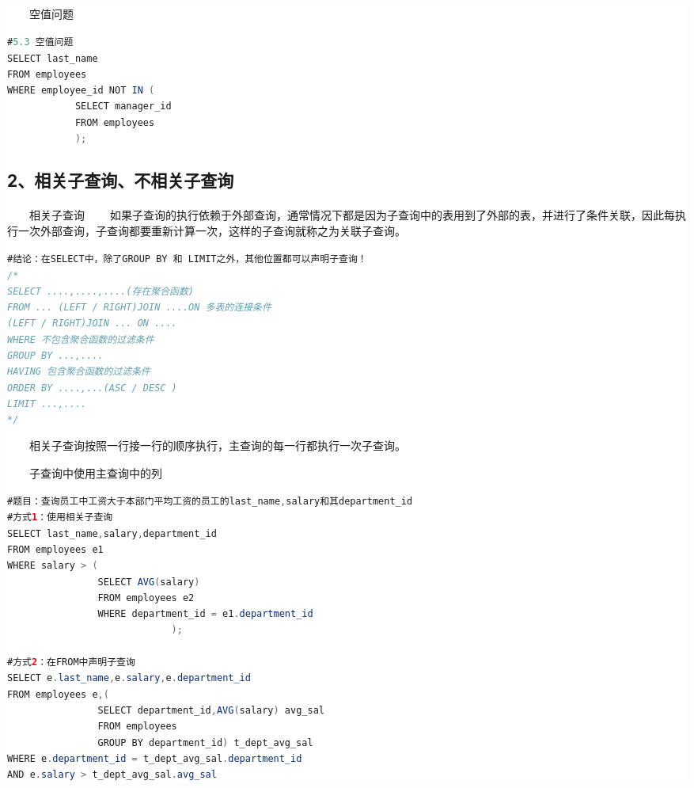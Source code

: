   空值问题

```java
#5.3 空值问题
SELECT last_name
FROM employees
WHERE employee_id NOT IN (
			SELECT manager_id
			FROM employees
			);
```

## 2、相关子查询、不相关子查询

  相关子查询   如果子查询的执行依赖于外部查询，通常情况下都是因为子查询中的表用到了外部的表，并进行了条件关联，因此每执行一次外部查询，子查询都要重新计算一次，这样的子查询就称之为关联子查询。

```java
#结论：在SELECT中，除了GROUP BY 和 LIMIT之外，其他位置都可以声明子查询！
/*
SELECT ....,....,....(存在聚合函数)
FROM ... (LEFT / RIGHT)JOIN ....ON 多表的连接条件 
(LEFT / RIGHT)JOIN ... ON ....
WHERE 不包含聚合函数的过滤条件
GROUP BY ...,....
HAVING 包含聚合函数的过滤条件
ORDER BY ....,...(ASC / DESC )
LIMIT ...,....
*/
```

  相关子查询按照一行接一行的顺序执行，主查询的每一行都执行一次子查询。

  子查询中使用主查询中的列

```java
#题目：查询员工中工资大于本部门平均工资的员工的last_name,salary和其department_id
#方式1：使用相关子查询
SELECT last_name,salary,department_id
FROM employees e1
WHERE salary > (
				SELECT AVG(salary)
				FROM employees e2
				WHERE department_id = e1.department_id
							 );

#方式2：在FROM中声明子查询
SELECT e.last_name,e.salary,e.department_id
FROM employees e,(
				SELECT department_id,AVG(salary) avg_sal
				FROM employees
				GROUP BY department_id) t_dept_avg_sal
WHERE e.department_id = t_dept_avg_sal.department_id
AND e.salary > t_dept_avg_sal.avg_sal
```
